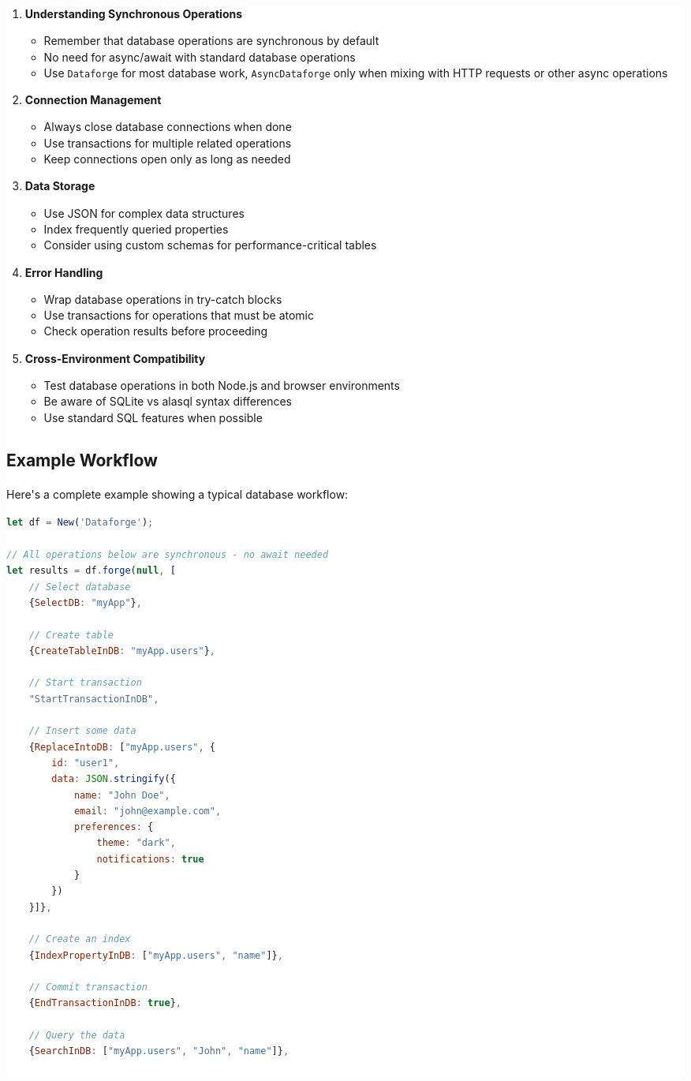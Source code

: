 1. **Understanding Synchronous Operations**
   - Remember that database operations are synchronous by default
   - No need for async/await with standard database operations
   - Use `Dataforge` for most database work, `AsyncDataforge` only when mixing with HTTP requests or other async operations

2. **Connection Management**
   - Always close database connections when done
   - Use transactions for multiple related operations
   - Keep connections open only as long as needed

3. **Data Storage**
   - Use JSON for complex data structures
   - Index frequently queried properties
   - Consider using custom schemas for performance-critical tables

4. **Error Handling**
   - Wrap database operations in try-catch blocks
   - Use transactions for operations that must be atomic
   - Check operation results before proceeding

5. **Cross-Environment Compatibility**
   - Test database operations in both Node.js and browser environments
   - Be aware of SQLite vs alasql syntax differences
   - Use standard SQL features when possible

## Example Workflow

Here's a complete example showing a typical database workflow:

```javascript
let df = New('Dataforge');

// All operations below are synchronous - no await needed
let results = df.forge(null, [
    // Select database
    {SelectDB: "myApp"},
    
    // Create table
    {CreateTableInDB: "myApp.users"},
    
    // Start transaction
    "StartTransactionInDB",
    
    // Insert some data
    {ReplaceIntoDB: ["myApp.users", {
        id: "user1",
        data: JSON.stringify({
            name: "John Doe",
            email: "john@example.com",
            preferences: {
                theme: "dark",
                notifications: true
            }
        })
    }]},
    
    // Create an index
    {IndexPropertyInDB: ["myApp.users", "name"]},
    
    // Commit transaction
    {EndTransactionInDB: true},
    
    // Query the data
    {SearchInDB: ["myApp.users", "John", "name"]},
    
```
